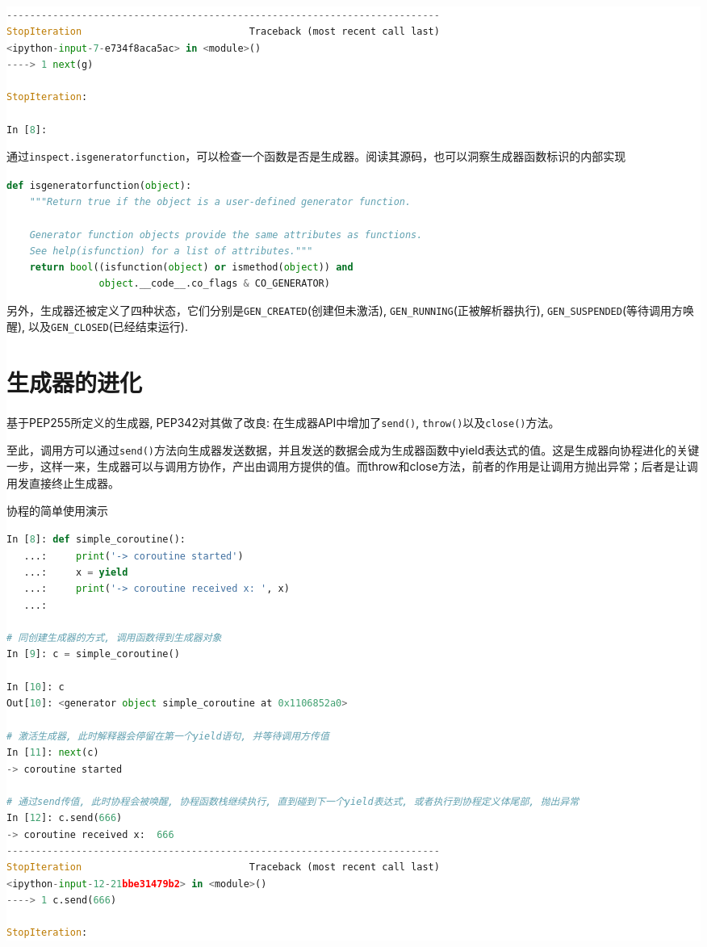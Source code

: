 ```python
---------------------------------------------------------------------------
StopIteration                             Traceback (most recent call last)
<ipython-input-7-e734f8aca5ac> in <module>()
----> 1 next(g)

StopIteration:

In [8]:
```

通过`inspect.isgeneratorfunction`，可以检查一个函数是否是生成器。阅读其源码，也可以洞察生成器函数标识的内部实现

```python
def isgeneratorfunction(object):
    """Return true if the object is a user-defined generator function.

    Generator function objects provide the same attributes as functions.
    See help(isfunction) for a list of attributes."""
    return bool((isfunction(object) or ismethod(object)) and
                object.__code__.co_flags & CO_GENERATOR)

```
另外，生成器还被定义了四种状态，它们分别是`GEN_CREATED`(创建但未激活), `GEN_RUNNING`(正被解析器执行), `GEN_SUSPENDED`(等待调用方唤醒), 以及`GEN_CLOSED`(已经结束运行).

# 生成器的进化
基于PEP255所定义的生成器, PEP342对其做了改良: 在生成器API中增加了`send()`, `throw()`以及`close()`方法。

至此，调用方可以通过`send()`方法向生成器发送数据，并且发送的数据会成为生成器函数中yield表达式的值。这是生成器向协程进化的关键一步，这样一来，生成器可以与调用方协作，产出由调用方提供的值。而throw和close方法，前者的作用是让调用方抛出异常；后者是让调用发直接终止生成器。

协程的简单使用演示
```python
In [8]: def simple_coroutine():
   ...:     print('-> coroutine started')
   ...:     x = yield
   ...:     print('-> coroutine received x: ', x)
   ...:

# 同创建生成器的方式, 调用函数得到生成器对象
In [9]: c = simple_coroutine()

In [10]: c
Out[10]: <generator object simple_coroutine at 0x1106852a0>

# 激活生成器, 此时解释器会停留在第一个yield语句, 并等待调用方传值
In [11]: next(c)
-> coroutine started

# 通过send传值, 此时协程会被唤醒, 协程函数栈继续执行, 直到碰到下一个yield表达式, 或者执行到协程定义体尾部, 抛出异常
In [12]: c.send(666)
-> coroutine received x:  666
---------------------------------------------------------------------------
StopIteration                             Traceback (most recent call last)
<ipython-input-12-21bbe31479b2> in <module>()
----> 1 c.send(666)

StopIteration:
```
